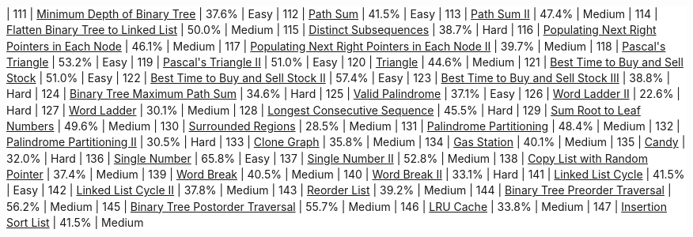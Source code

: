  | 111 | [Minimum Depth of Binary Tree](https://leetcode.com/problems/minimum-depth-of-binary-tree) | 37.6% | Easy
 | 112 | [Path Sum](https://leetcode.com/problems/path-sum) | 41.5% | Easy
 | 113 | [Path Sum II](https://leetcode.com/problems/path-sum-ii) | 47.4% | Medium
 | 114 | [Flatten Binary Tree to Linked List](https://leetcode.com/problems/flatten-binary-tree-to-linked-list) | 50.0% | Medium
 | 115 | [Distinct Subsequences](https://leetcode.com/problems/distinct-subsequences) | 38.7% | Hard
 | 116 | [Populating Next Right Pointers in Each Node](https://leetcode.com/problems/populating-next-right-pointers-in-each-node) | 46.1% | Medium
 | 117 | [Populating Next Right Pointers in Each Node II](https://leetcode.com/problems/populating-next-right-pointers-in-each-node-ii) | 39.7% | Medium
 | 118 | [Pascal's Triangle](https://leetcode.com/problems/pascals-triangle) | 53.2% | Easy
 | 119 | [Pascal's Triangle II](https://leetcode.com/problems/pascals-triangle-ii) | 51.0% | Easy
 | 120 | [Triangle](https://leetcode.com/problems/triangle) | 44.6% | Medium
 | 121 | [Best Time to Buy and Sell Stock](https://leetcode.com/problems/best-time-to-buy-and-sell-stock) | 51.0% | Easy
 | 122 | [Best Time to Buy and Sell Stock II](https://leetcode.com/problems/best-time-to-buy-and-sell-stock-ii) | 57.4% | Easy
 | 123 | [Best Time to Buy and Sell Stock III](https://leetcode.com/problems/best-time-to-buy-and-sell-stock-iii) | 38.8% | Hard
 | 124 | [Binary Tree Maximum Path Sum](https://leetcode.com/problems/binary-tree-maximum-path-sum) | 34.6% | Hard
 | 125 | [Valid Palindrome](https://leetcode.com/problems/valid-palindrome) | 37.1% | Easy
 | 126 | [Word Ladder II](https://leetcode.com/problems/word-ladder-ii) | 22.6% | Hard
 | 127 | [Word Ladder](https://leetcode.com/problems/word-ladder) | 30.1% | Medium
 | 128 | [Longest Consecutive Sequence](https://leetcode.com/problems/longest-consecutive-sequence) | 45.5% | Hard
 | 129 | [Sum Root to Leaf Numbers](https://leetcode.com/problems/sum-root-to-leaf-numbers) | 49.6% | Medium
 | 130 | [Surrounded Regions](https://leetcode.com/problems/surrounded-regions) | 28.5% | Medium
 | 131 | [Palindrome Partitioning](https://leetcode.com/problems/palindrome-partitioning) | 48.4% | Medium
 | 132 | [Palindrome Partitioning II](https://leetcode.com/problems/palindrome-partitioning-ii) | 30.5% | Hard
 | 133 | [Clone Graph](https://leetcode.com/problems/clone-graph) | 35.8% | Medium
 | 134 | [Gas Station](https://leetcode.com/problems/gas-station) | 40.1% | Medium
 | 135 | [Candy](https://leetcode.com/problems/candy) | 32.0% | Hard
 | 136 | [Single Number](https://leetcode.com/problems/single-number) | 65.8% | Easy
 | 137 | [Single Number II](https://leetcode.com/problems/single-number-ii) | 52.8% | Medium
 | 138 | [Copy List with Random Pointer](https://leetcode.com/problems/copy-list-with-random-pointer) | 37.4% | Medium
 | 139 | [Word Break](https://leetcode.com/problems/word-break) | 40.5% | Medium
 | 140 | [Word Break II](https://leetcode.com/problems/word-break-ii) | 33.1% | Hard
 | 141 | [Linked List Cycle](https://leetcode.com/problems/linked-list-cycle) | 41.5% | Easy
 | 142 | [Linked List Cycle II](https://leetcode.com/problems/linked-list-cycle-ii) | 37.8% | Medium
 | 143 | [Reorder List](https://leetcode.com/problems/reorder-list) | 39.2% | Medium
 | 144 | [Binary Tree Preorder Traversal](https://leetcode.com/problems/binary-tree-preorder-traversal) | 56.2% | Medium
 | 145 | [Binary Tree Postorder Traversal](https://leetcode.com/problems/binary-tree-postorder-traversal) | 55.7% | Medium
 | 146 | [LRU Cache](https://leetcode.com/problems/lru-cache) | 33.8% | Medium
 | 147 | [Insertion Sort List](https://leetcode.com/problems/insertion-sort-list) | 41.5% | Medium